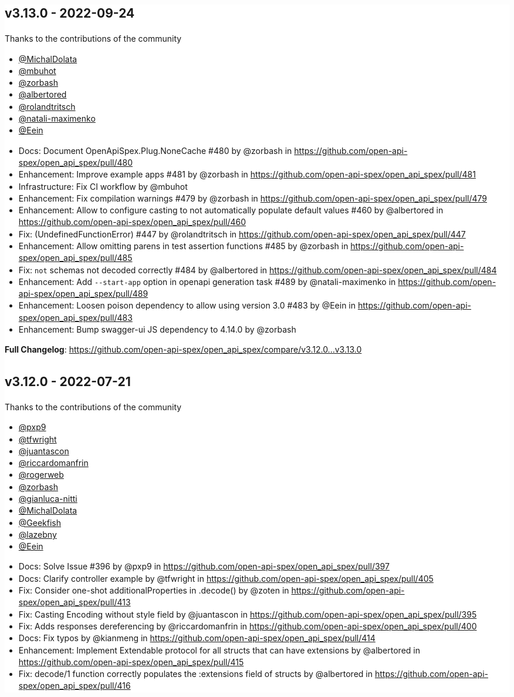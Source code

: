 ## v3.13.0 - 2022-09-24

Thanks to the contributions of the community

- [@MichalDolata](https://github.com/MichalDolata)
- [@mbuhot](https://github.com/mbuhot)
- [@zorbash](https://github.com/zorbash)
- [@albertored](https://github.com/albertored)
- [@rolandtritsch](https://github.com/rolandtritsch)
- [@natali-maximenko](https://github.com/natali-maximenko)
- [@Eein](https://github.com/Eein)

* Docs: Document OpenApiSpex.Plug.NoneCache #480 by @zorbash in https://github.com/open-api-spex/open_api_spex/pull/480
* Enhancement: Improve example apps #481 by @zorbash in https://github.com/open-api-spex/open_api_spex/pull/481
* Infrastructure: Fix CI workflow  by @mbuhot
* Enhancement: Fix compilation warnings #479 by @zorbash in https://github.com/open-api-spex/open_api_spex/pull/479
* Enhancement: Allow to configure casting to not automatically populate default values #460 by @albertored in https://github.com/open-api-spex/open_api_spex/pull/460
* Fix: (UndefinedFunctionError) #447 by @rolandtritsch in https://github.com/open-api-spex/open_api_spex/pull/447
* Enhancement: Allow omitting parens in test assertion functions #485 by @zorbash in https://github.com/open-api-spex/open_api_spex/pull/485
* Fix: `not` schemas not decoded correctly #484 by @albertored in https://github.com/open-api-spex/open_api_spex/pull/484
* Enhancement: Add `--start-app` option in openapi generation task #489 by @natali-maximenko in https://github.com/open-api-spex/open_api_spex/pull/489
* Enhancement: Loosen poison dependency to allow using version 3.0 #483 by @Eein in https://github.com/open-api-spex/open_api_spex/pull/483
* Enhancement: Bump swagger-ui JS dependency to 4.14.0 by @zorbash

**Full Changelog**: https://github.com/open-api-spex/open_api_spex/compare/v3.12.0...v3.13.0

## v3.12.0 - 2022-07-21

Thanks to the contributions of the community

- [@pxp9](https://github.com/pxp9)
- [@tfwright](https://github.com/tfwright)
- [@juantascon](https://github.com/juantascon)
- [@riccardomanfrin](https://github.com/riccardomanfrin)
- [@rogerweb](https://github.com/rogerweb)
- [@zorbash](https://github.com/zorbash)
- [@gianluca-nitti](https://github.com/nitti)
- [@MichalDolata](https://github.com/MichalDolata)
- [@Geekfish](https://github.com/Geekfish)
- [@lazebny](https://github.com/lazebny)
- [@Eein](https://github.com/Eein)

* Docs: Solve Issue #396 by @pxp9 in https://github.com/open-api-spex/open_api_spex/pull/397
* Docs: Clarify controller example by @tfwright in https://github.com/open-api-spex/open_api_spex/pull/405
* Fix: Consider one-shot additionalProperties in .decode() by @zoten in https://github.com/open-api-spex/open_api_spex/pull/413
* Fix: Casting Encoding without style field by @juantascon in https://github.com/open-api-spex/open_api_spex/pull/395
* Fix: Adds responses dereferencing by @riccardomanfrin in https://github.com/open-api-spex/open_api_spex/pull/400
* Docs: Fix typos by @kianmeng in https://github.com/open-api-spex/open_api_spex/pull/414
* Enhancement: Implement Extendable protocol for all structs that can have extensions by @albertored in https://github.com/open-api-spex/open_api_spex/pull/415
* Fix: decode/1 function correctly populates the :extensions field of structs by @albertored in https://github.com/open-api-spex/open_api_spex/pull/416